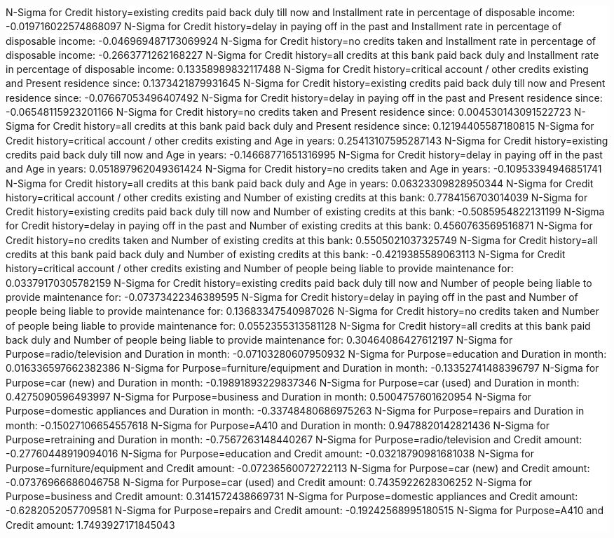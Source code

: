 N-Sigma for Credit history=existing credits paid back duly till now and Installment rate in percentage of disposable income: -0.019716022574868097
N-Sigma for Credit history=delay in paying off in the past and Installment rate in percentage of disposable income: -0.046969487173069924
N-Sigma for Credit history=no credits taken and Installment rate in percentage of disposable income: -0.2663771262168227
N-Sigma for Credit history=all credits at this bank paid back duly and Installment rate in percentage of disposable income: 0.13358989832117488
N-Sigma for Credit history=critical account / other credits existing and Present residence since: 0.1373421879931645
N-Sigma for Credit history=existing credits paid back duly till now and Present residence since: -0.07667053496407492
N-Sigma for Credit history=delay in paying off in the past and Present residence since: -0.06548115923201166
N-Sigma for Credit history=no credits taken and Present residence since: 0.004530143091522723
N-Sigma for Credit history=all credits at this bank paid back duly and Present residence since: 0.12194405587180815
N-Sigma for Credit history=critical account / other credits existing and Age in years: 0.25413107595287143
N-Sigma for Credit history=existing credits paid back duly till now and Age in years: -0.14668771651316995
N-Sigma for Credit history=delay in paying off in the past and Age in years: 0.051897962049361424
N-Sigma for Credit history=no credits taken and Age in years: -0.10953394946851741
N-Sigma for Credit history=all credits at this bank paid back duly and Age in years: 0.06323309828950344
N-Sigma for Credit history=critical account / other credits existing and Number of existing credits at this bank: 0.7784156703014039
N-Sigma for Credit history=existing credits paid back duly till now and Number of existing credits at this bank: -0.5085954822131199
N-Sigma for Credit history=delay in paying off in the past and Number of existing credits at this bank: 0.4560763569516871
N-Sigma for Credit history=no credits taken and Number of existing credits at this bank: 0.5505021037325749
N-Sigma for Credit history=all credits at this bank paid back duly and Number of existing credits at this bank: -0.4219385589063113
N-Sigma for Credit history=critical account / other credits existing and Number of people being liable to provide maintenance for: 0.03379170305782159
N-Sigma for Credit history=existing credits paid back duly till now and Number of people being liable to provide maintenance for: -0.07373422346389595
N-Sigma for Credit history=delay in paying off in the past and Number of people being liable to provide maintenance for: 0.13683347540987026
N-Sigma for Credit history=no credits taken and Number of people being liable to provide maintenance for: 0.0552355313581128
N-Sigma for Credit history=all credits at this bank paid back duly and Number of people being liable to provide maintenance for: 0.30464086427612197
N-Sigma for Purpose=radio/television and Duration in month: -0.07103280607950932
N-Sigma for Purpose=education and Duration in month: 0.016336597662382386
N-Sigma for Purpose=furniture/equipment and Duration in month: -0.13352741488396797
N-Sigma for Purpose=car (new) and Duration in month: -0.19891893229837346
N-Sigma for Purpose=car (used) and Duration in month: 0.4275090596493997
N-Sigma for Purpose=business and Duration in month: 0.5004757601620954
N-Sigma for Purpose=domestic appliances and Duration in month: -0.33748480686975263
N-Sigma for Purpose=repairs and Duration in month: -0.15027106654557618
N-Sigma for Purpose=A410 and Duration in month: 0.9478820142821436
N-Sigma for Purpose=retraining and Duration in month: -0.7567263148440267
N-Sigma for Purpose=radio/television and Credit amount: -0.27760448919094016
N-Sigma for Purpose=education and Credit amount: -0.03218790981681038
N-Sigma for Purpose=furniture/equipment and Credit amount: -0.07236560072722113
N-Sigma for Purpose=car (new) and Credit amount: -0.07376966686046758
N-Sigma for Purpose=car (used) and Credit amount: 0.7435922628306252
N-Sigma for Purpose=business and Credit amount: 0.3141572438669731
N-Sigma for Purpose=domestic appliances and Credit amount: -0.6282052057709581
N-Sigma for Purpose=repairs and Credit amount: -0.19242568995180515
N-Sigma for Purpose=A410 and Credit amount: 1.7493927171845043